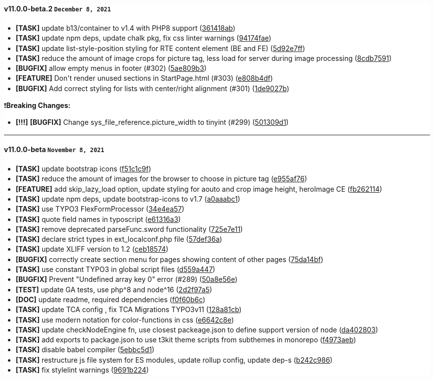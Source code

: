 
#### v11.0.0-beta.2 `December 8, 2021`

- **[TASK]** update b13/container to v1.4 with PHP8 support ([361418ab](https://github.com/t3kit/t3kit/commit/361418ab))
- **[TASK]** update npm deps, update chalk pkg, fix css linter warnings ([94174fae](https://github.com/t3kit/t3kit/commit/94174fae))
- **[TASK]** update list-style-position styling for RTE content element (BE and FE) ([5d92e7ff](https://github.com/t3kit/t3kit/commit/5d92e7ff))
- **[TASK]** reduce the amount of image crops for picture tag, less load for server during image processing ([8cdb7591](https://github.com/t3kit/t3kit/commit/8cdb7591))
- **[BUGFIX]** allow empty menus in footer (#302) ([5ae809b3](https://github.com/t3kit/t3kit/commit/5ae809b3))
- **[FEATURE]** Don't render unused sections in StartPage.html (#303) ([e808b4df](https://github.com/t3kit/t3kit/commit/e808b4df))
- **[BUGFIX]** Add correct styling for lists with center/right alignment (#301) ([1de9027b](https://github.com/t3kit/t3kit/commit/1de9027b))

:heavy_exclamation_mark:**Breaking Changes:**
- **[!!!]** **[BUGFIX]** Change sys_file_reference.picture_width to tinyint (#299) ([501309d1](https://github.com/t3kit/t3kit/commit/501309d1))

***

#### v11.0.0-beta `November 8, 2021`

- **[TASK]** update bootstrap icons ([f51c1c9f](https://github.com/t3kit/t3kit/commit/f51c1c9f))
- **[TASK]** reduce the amount of images for the browser to choose  in picture tag ([e955af76](https://github.com/t3kit/t3kit/commit/e955af76))
- **[FEATURE]** add skip_lazy_load option, update styling for aouto and crop image height, heroImage CE ([fb262114](https://github.com/t3kit/t3kit/commit/fb262114))
- **[TASK]** update npm deps, update bootstrap-icons to v1.7 ([a0aaabc1](https://github.com/t3kit/t3kit/commit/a0aaabc1))
- **[TASK]** use TYPO3 FlexFormProcessor ([34e4ea57](https://github.com/t3kit/t3kit/commit/34e4ea57))
- **[TASK]** quote field names in typoscript ([e61316a3](https://github.com/t3kit/t3kit/commit/e61316a3))
- **[TASK]** remove deprecated parseFunc.sword functionality ([725e7e11](https://github.com/t3kit/t3kit/commit/725e7e11))
- **[TASK]** declare strict types in ext_localconf.php file ([57def36a](https://github.com/t3kit/t3kit/commit/57def36a))
- **[TASK]** update XLIFF version to 1.2 ([ceb18574](https://github.com/t3kit/t3kit/commit/ceb18574))
- **[BUGFIX]** correctly create section menu for pages showing content of other pages ([75da14bf](https://github.com/t3kit/t3kit/commit/75da14bf))
- **[TASK]** use constant TYPO3 in global script files ([d559a447](https://github.com/t3kit/t3kit/commit/d559a447))
- **[BUGFIX]** Prevent "Undefined array key 0" error (#289) ([50a8e56e](https://github.com/t3kit/t3kit/commit/50a8e56e))
- **[TEST]** update GA tests, use php^8 and node^16 ([2d2f97a5](https://github.com/t3kit/t3kit/commit/2d2f97a5))
- **[DOC]** update readme, required dependencies ([f0f60b6c](https://github.com/t3kit/t3kit/commit/f0f60b6c))
- **[TASK]** update TCA config , fix TCA Migrations TYPO3v11 ([128a81cb](https://github.com/t3kit/t3kit/commit/128a81cb))
- **[TASK]** use modern notation for color-functions in css ([e6642c8e](https://github.com/t3kit/t3kit/commit/e6642c8e))
- **[TASK]** update checkNodeEngine fn, use closest packeage.json to define support version of node ([da402803](https://github.com/t3kit/t3kit/commit/da402803))
- **[TASK]** add exports to package.json to use t3kit theme scripts from subthemes in monorepo ([f4973aeb](https://github.com/t3kit/t3kit/commit/f4973aeb))
- **[TASK]** disable babel compiler ([5ebbc5d1](https://github.com/t3kit/t3kit/commit/5ebbc5d1))
- **[TASK]** restructure js file system for ES modules, update rollup config, update dep-s ([b242c986](https://github.com/t3kit/t3kit/commit/b242c986))
- **[TASK]** fix stylelint warnings ([9691b224](https://github.com/t3kit/t3kit/commit/9691b224))